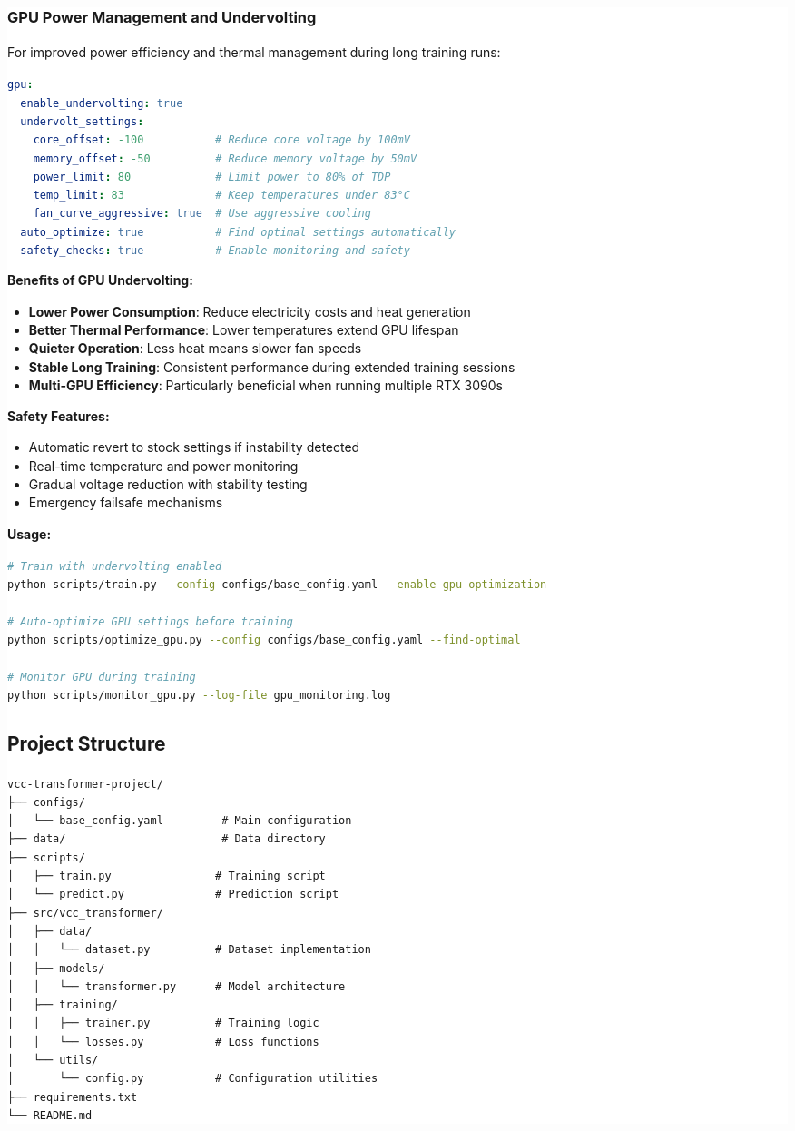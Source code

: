 ### GPU Power Management and Undervolting

For improved power efficiency and thermal management during long training runs:

```yaml
gpu:
  enable_undervolting: true
  undervolt_settings:
    core_offset: -100           # Reduce core voltage by 100mV
    memory_offset: -50          # Reduce memory voltage by 50mV
    power_limit: 80             # Limit power to 80% of TDP
    temp_limit: 83              # Keep temperatures under 83°C
    fan_curve_aggressive: true  # Use aggressive cooling
  auto_optimize: true           # Find optimal settings automatically
  safety_checks: true           # Enable monitoring and safety
```

**Benefits of GPU Undervolting:**
- **Lower Power Consumption**: Reduce electricity costs and heat generation
- **Better Thermal Performance**: Lower temperatures extend GPU lifespan
- **Quieter Operation**: Less heat means slower fan speeds
- **Stable Long Training**: Consistent performance during extended training sessions
- **Multi-GPU Efficiency**: Particularly beneficial when running multiple RTX 3090s

**Safety Features:**
- Automatic revert to stock settings if instability detected
- Real-time temperature and power monitoring
- Gradual voltage reduction with stability testing
- Emergency failsafe mechanisms

**Usage:**
```bash
# Train with undervolting enabled
python scripts/train.py --config configs/base_config.yaml --enable-gpu-optimization

# Auto-optimize GPU settings before training
python scripts/optimize_gpu.py --config configs/base_config.yaml --find-optimal

# Monitor GPU during training
python scripts/monitor_gpu.py --log-file gpu_monitoring.log
```

## Project Structure

```
vcc-transformer-project/
├── configs/
│   └── base_config.yaml         # Main configuration
├── data/                        # Data directory
├── scripts/
│   ├── train.py                # Training script
│   └── predict.py              # Prediction script
├── src/vcc_transformer/
│   ├── data/
│   │   └── dataset.py          # Dataset implementation
│   ├── models/
│   │   └── transformer.py      # Model architecture
│   ├── training/
│   │   ├── trainer.py          # Training logic
│   │   └── losses.py           # Loss functions
│   └── utils/
│       └── config.py           # Configuration utilities
├── requirements.txt
└── README.md
```
